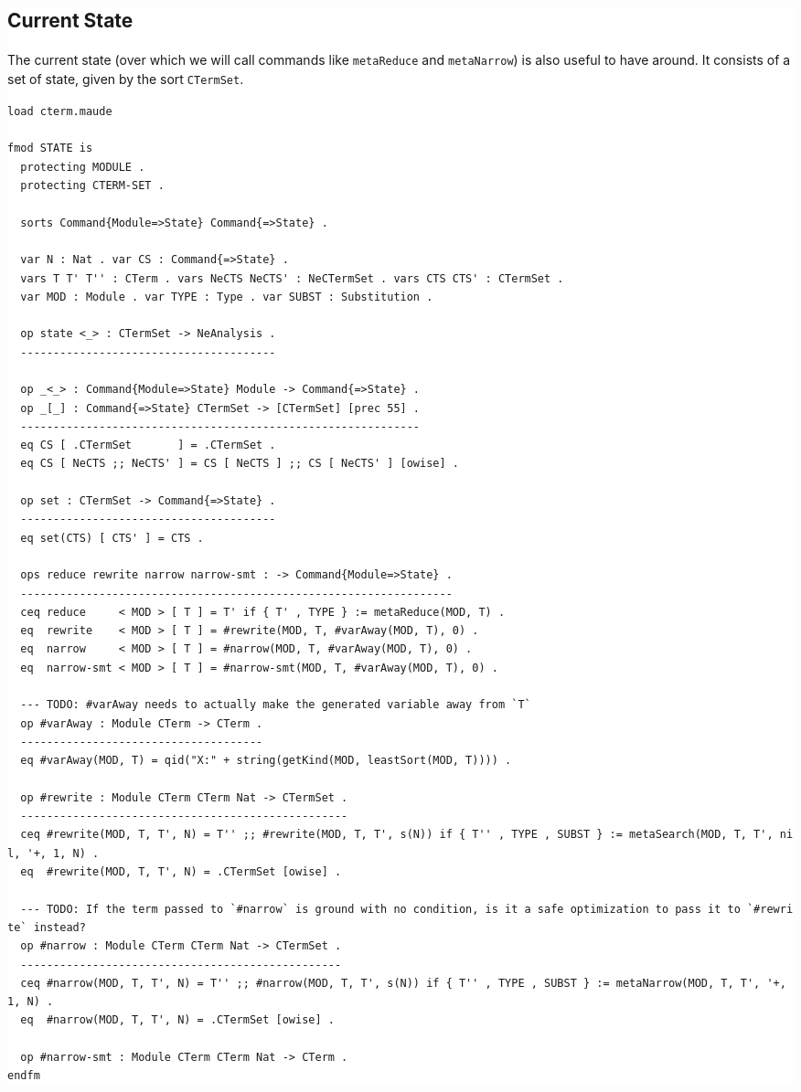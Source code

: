 Current State
-------------

The current state (over which we will call commands like `metaReduce` and
`metaNarrow`) is also useful to have around. It consists of a set of state,
given by the sort `CTermSet`.

```{.maude .msh}
load cterm.maude

fmod STATE is
  protecting MODULE .
  protecting CTERM-SET .

  sorts Command{Module=>State} Command{=>State} .

  var N : Nat . var CS : Command{=>State} .
  vars T T' T'' : CTerm . vars NeCTS NeCTS' : NeCTermSet . vars CTS CTS' : CTermSet .
  var MOD : Module . var TYPE : Type . var SUBST : Substitution .

  op state <_> : CTermSet -> NeAnalysis .
  ---------------------------------------

  op _<_> : Command{Module=>State} Module -> Command{=>State} .
  op _[_] : Command{=>State} CTermSet -> [CTermSet] [prec 55] .
  -------------------------------------------------------------
  eq CS [ .CTermSet       ] = .CTermSet .
  eq CS [ NeCTS ;; NeCTS' ] = CS [ NeCTS ] ;; CS [ NeCTS' ] [owise] .

  op set : CTermSet -> Command{=>State} .
  ---------------------------------------
  eq set(CTS) [ CTS' ] = CTS .

  ops reduce rewrite narrow narrow-smt : -> Command{Module=>State} .
  ------------------------------------------------------------------
  ceq reduce     < MOD > [ T ] = T' if { T' , TYPE } := metaReduce(MOD, T) .
  eq  rewrite    < MOD > [ T ] = #rewrite(MOD, T, #varAway(MOD, T), 0) .
  eq  narrow     < MOD > [ T ] = #narrow(MOD, T, #varAway(MOD, T), 0) .
  eq  narrow-smt < MOD > [ T ] = #narrow-smt(MOD, T, #varAway(MOD, T), 0) .

  --- TODO: #varAway needs to actually make the generated variable away from `T`
  op #varAway : Module CTerm -> CTerm .
  -------------------------------------
  eq #varAway(MOD, T) = qid("X:" + string(getKind(MOD, leastSort(MOD, T)))) .

  op #rewrite : Module CTerm CTerm Nat -> CTermSet .
  --------------------------------------------------
  ceq #rewrite(MOD, T, T', N) = T'' ;; #rewrite(MOD, T, T', s(N)) if { T'' , TYPE , SUBST } := metaSearch(MOD, T, T', nil, '+, 1, N) .
  eq  #rewrite(MOD, T, T', N) = .CTermSet [owise] .

  --- TODO: If the term passed to `#narrow` is ground with no condition, is it a safe optimization to pass it to `#rewrite` instead?
  op #narrow : Module CTerm CTerm Nat -> CTermSet .
  -------------------------------------------------
  ceq #narrow(MOD, T, T', N) = T'' ;; #narrow(MOD, T, T', s(N)) if { T'' , TYPE , SUBST } := metaNarrow(MOD, T, T', '+, 1, N) .
  eq  #narrow(MOD, T, T', N) = .CTermSet [owise] .

  op #narrow-smt : Module CTerm CTerm Nat -> CTerm .
endfm
```
